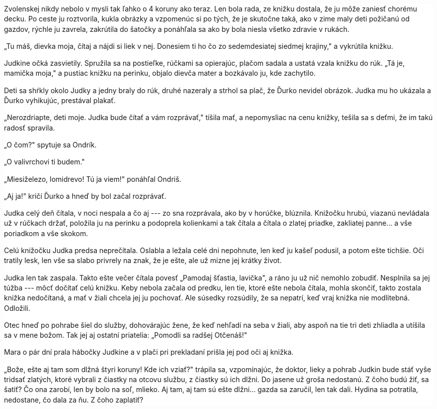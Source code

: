 Zvolenskej nikdy nebolo v mysli tak ľahko o 4 koruny ako teraz. Len bola
rada, ze knižku dostala, že ju môže zaniesť chorému decku. Po ceste ju
roztvorila, kukla obrázky a vzpomenúc si po tých, že je skutočne taká,
ako v zime maly deti požičanú od gazdov, rýchle ju zavrela, zakrútila do
šatočky a ponáhľala sa ako by bola niesla všetko zdravie v rukách.

„Tu máš, dievka moja, čítaj a nájdi si liek v nej. Donesiem ti ho čo zo
sedemdesiatej siedmej krajiny," a vykrútila knižku.

Judkine očká zasvietily. Spružila sa na postieľke, rúčkami sa opierajúc,
plačom sadala a ustatá vzala knižku do rúk. „Tá je, mamička moja," a
pustiac knižku na perinku, objalo dievča mater a bozkávalo ju, kde
zachytilo.

Deti sa shŕkly okolo Judky a jedny braly do rúk, druhé nazeraly a strhol
sa plač, že Ďurko nevidel obrázok. Judka mu ho ukázala a Ďurko
vyhikujúc, prestával plakať.

„Nerozdriapte, deti moje. Judka bude čítať a vám rozprávať," tíšila mať,
a nepomysliac na cenu knižky, tešila sa s deťmi, že im takú radosť
spravila.

„O čom?" spytuje sa Ondrík.

„O valivrchovi ti budem."

„Miesiželezo, lomidrevo! Tú ja viem!" ponáhľal Ondriš.

„Aj ja!" kričí Ďurko a hneď by bol začal roz­právať.

Judka celý deň čítala, v noci nespala a čo aj --- zo sna rozprávala, ako
by v horúčke, blúznila. Knižočku hrubú, viazanú nevládala už v rúčkach
držať, položila ju na perinku a podoprela kolienkami a tak čítala a
čítala o zlatej priadke, zakliatej panne\... a vše poriadkom a vše
skokom.

Celú knižočku Judka predsa neprečítala. Oslabla a ležala celé dni
nepohnute, len keď ju kašeľ podusil, a potom ešte tichšie. Oči tratily
lesk, len vše sa slabo privrely na znak, že je ešte, ale už mizne jej
krátky život.

Judka len tak zaspala. Takto ešte večer čítala povesť „Pamodaj šťastia,
lavička", a ráno ju už nič nemohlo zobudiť. Nesplnila sa jej túžba ---
môcť dočítať celú knižku. Keby nebola začala od predku, len tie, ktoré
ešte nebola čítala, mohla skončiť, takto zostala knižka nedočítaná, a
mať v žiali chcela jej ju pochovať. Ale súsedky rozsúdily, že sa
nepatrí, keď vraj knižka nie modlitebná. Odložili.

Otec hneď po pohrabe šiel do služby, doho­várajúc žene, že keď nehľadí na
seba v žiali, aby aspoň na tie tri deti zhliadla a utíšila sa v mene
božom. Tak jej aj ostatní priatelia: „Pomodli sa radšej Otčenáš!"

Mara o pár dní prala hábočky Judkine a v plači pri prekladaní prišla jej
pod oči aj knižka.

„Bože, ešte aj tam som dlžná štyri koruny! Kde ich vziať?" trápila sa,
vzpomínajúc, že doktor, lieky a pohrab Judkin bude stáť vyše tridsať
zlatých, ktoré vybrali z čiastky na otcovu službu, z čiastky sú ich
dlžni. Do jasene už groša nedostanú. Z čoho budú žiť, sa šatiť? Čo ona
zarobí, len by bolo na soľ, mlieko. Aj tam, aj tam sú ešte dlžni\...
gazda sa zaručil, len tak dali. Hydina sa potratila, nedostane, čo dala
za ňu. Z čoho zaplatiť?
